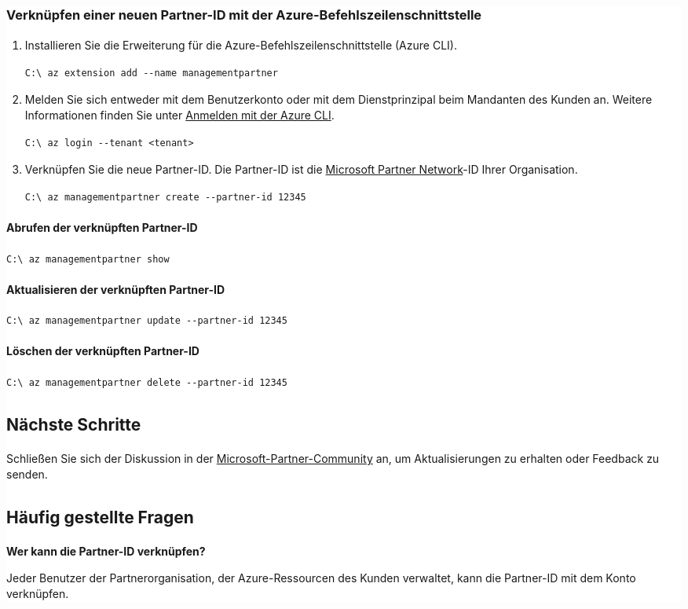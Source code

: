 ### <a name="use-the-azure-cli-to-link-to-a-new-partner-id"></a>Verknüpfen einer neuen Partner-ID mit der Azure-Befehlszeilenschnittstelle
1. Installieren Sie die Erweiterung für die Azure-Befehlszeilenschnittstelle (Azure CLI).

    ```azurecli-interactive
    C:\ az extension add --name managementpartner
    ```

2. Melden Sie sich entweder mit dem Benutzerkonto oder mit dem Dienstprinzipal beim Mandanten des Kunden an. Weitere Informationen finden Sie unter [Anmelden mit der Azure CLI](https://docs.microsoft.com/cli/azure/authenticate-azure-cli?view=azure-cli-latest).

    ```azurecli-interactive
    C:\ az login --tenant <tenant>
    ```

3. Verknüpfen Sie die neue Partner-ID. Die Partner-ID ist die [Microsoft Partner Network](https://partner.microsoft.com/)-ID Ihrer Organisation.

     ```azurecli-interactive
     C:\ az managementpartner create --partner-id 12345
      ```  

#### <a name="get-the-linked-partner-id"></a>Abrufen der verknüpften Partner-ID
```azurecli-interactive
C:\ az managementpartner show
```

#### <a name="update-the-linked-partner-id"></a>Aktualisieren der verknüpften Partner-ID
```azurecli-interactive
C:\ az managementpartner update --partner-id 12345
```

#### <a name="delete-the-linked-partner-id"></a>Löschen der verknüpften Partner-ID
```azurecli-interactive
C:\ az managementpartner delete --partner-id 12345
```

## <a name="next-steps"></a>Nächste Schritte

Schließen Sie sich der Diskussion in der [Microsoft-Partner-Community](https://aka.ms/PALdiscussion) an, um Aktualisierungen zu erhalten oder Feedback zu senden.

## <a name="frequently-asked-questions"></a>Häufig gestellte Fragen

**Wer kann die Partner-ID verknüpfen?**

Jeder Benutzer der Partnerorganisation, der Azure-Ressourcen des Kunden verwaltet, kann die Partner-ID mit dem Konto verknüpfen.
